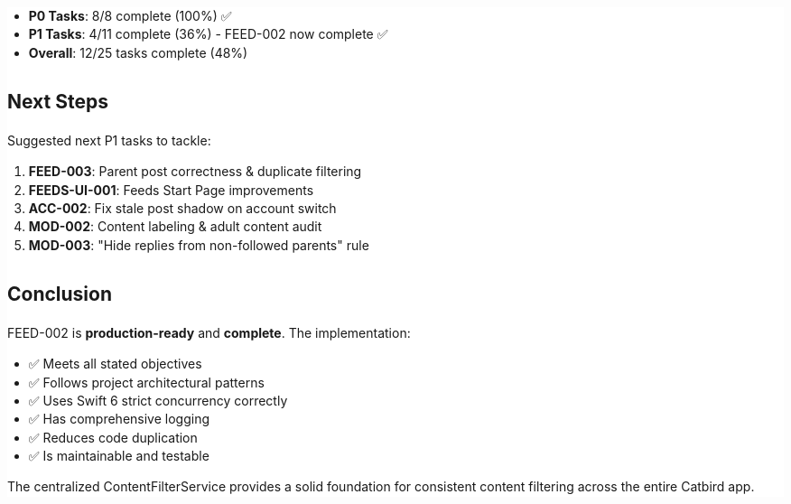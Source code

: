 - **P0 Tasks**: 8/8 complete (100%) ✅
- **P1 Tasks**: 4/11 complete (36%) - FEED-002 now complete ✅
- **Overall**: 12/25 tasks complete (48%)

## Next Steps

Suggested next P1 tasks to tackle:
1. **FEED-003**: Parent post correctness & duplicate filtering
2. **FEEDS-UI-001**: Feeds Start Page improvements
3. **ACC-002**: Fix stale post shadow on account switch
4. **MOD-002**: Content labeling & adult content audit
5. **MOD-003**: "Hide replies from non-followed parents" rule

## Conclusion

FEED-002 is **production-ready** and **complete**. The implementation:
- ✅ Meets all stated objectives
- ✅ Follows project architectural patterns
- ✅ Uses Swift 6 strict concurrency correctly
- ✅ Has comprehensive logging
- ✅ Reduces code duplication
- ✅ Is maintainable and testable

The centralized ContentFilterService provides a solid foundation for consistent content filtering across the entire Catbird app.
